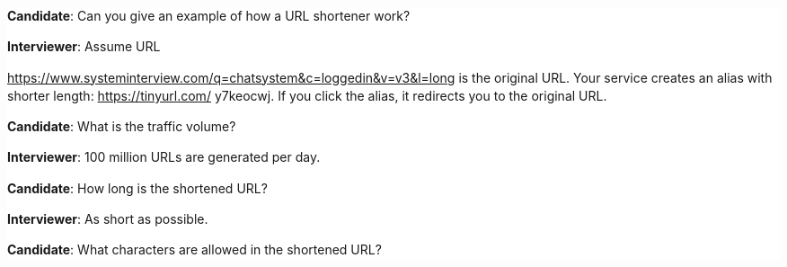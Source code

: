 **Candidate**: Can you give an example of how a URL shortener work?

**Interviewer**: Assume URL

https://www.systeminterview.com/q=chatsystem&c=loggedin&v=v3&l=long is the original URL. Your service creates an alias with shorter length: https://tinyurl.com/ y7keocwj. If you click the alias, it redirects you to the original URL.

**Candidate**: What is the traffic volume?

**Interviewer**: 100 million URLs are generated per day.

**Candidate**: How long is the shortened URL?

**Interviewer**: As short as possible.

**Candidate**: What characters are allowed in the shortened URL?

